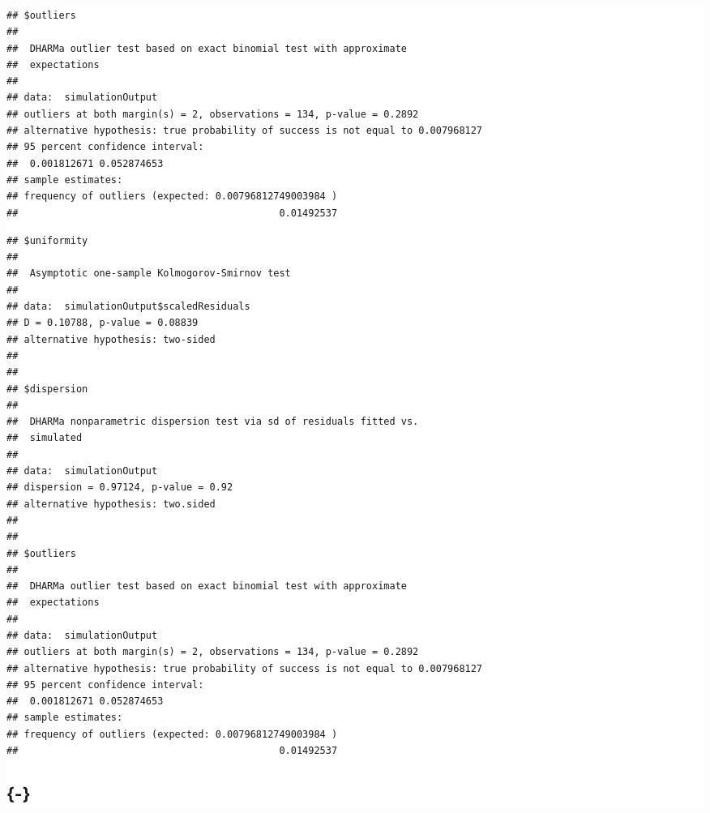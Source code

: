 ```
## $outliers
## 
## 	DHARMa outlier test based on exact binomial test with approximate
## 	expectations
## 
## data:  simulationOutput
## outliers at both margin(s) = 2, observations = 134, p-value = 0.2892
## alternative hypothesis: true probability of success is not equal to 0.007968127
## 95 percent confidence interval:
##  0.001812671 0.052874653
## sample estimates:
## frequency of outliers (expected: 0.00796812749003984 ) 
##                                             0.01492537
```

```
## $uniformity
## 
## 	Asymptotic one-sample Kolmogorov-Smirnov test
## 
## data:  simulationOutput$scaledResiduals
## D = 0.10788, p-value = 0.08839
## alternative hypothesis: two-sided
## 
## 
## $dispersion
## 
## 	DHARMa nonparametric dispersion test via sd of residuals fitted vs.
## 	simulated
## 
## data:  simulationOutput
## dispersion = 0.97124, p-value = 0.92
## alternative hypothesis: two.sided
## 
## 
## $outliers
## 
## 	DHARMa outlier test based on exact binomial test with approximate
## 	expectations
## 
## data:  simulationOutput
## outliers at both margin(s) = 2, observations = 134, p-value = 0.2892
## alternative hypothesis: true probability of success is not equal to 0.007968127
## 95 percent confidence interval:
##  0.001812671 0.052874653
## sample estimates:
## frequency of outliers (expected: 0.00796812749003984 ) 
##                                             0.01492537
```

## {-}
